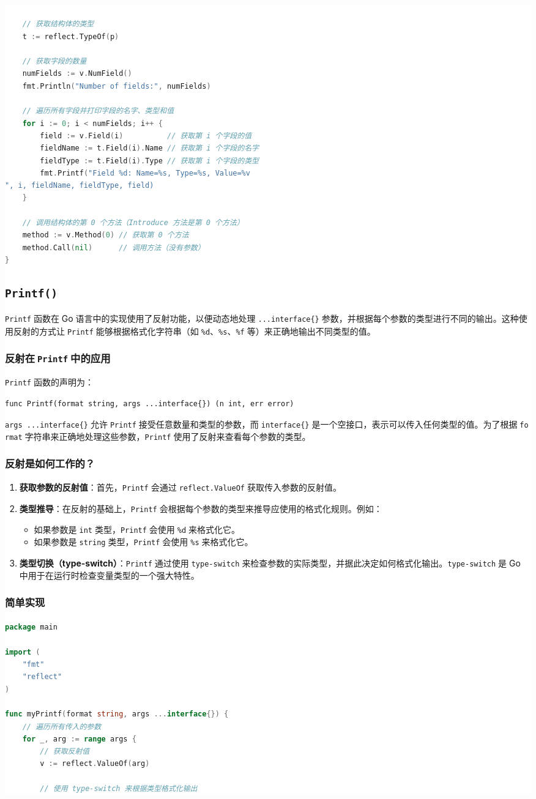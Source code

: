 ```go

	// 获取结构体的类型
	t := reflect.TypeOf(p)

	// 获取字段的数量
	numFields := v.NumField()
	fmt.Println("Number of fields:", numFields)

	// 遍历所有字段并打印字段的名字、类型和值
	for i := 0; i < numFields; i++ {
		field := v.Field(i)          // 获取第 i 个字段的值
		fieldName := t.Field(i).Name // 获取第 i 个字段的名字
		fieldType := t.Field(i).Type // 获取第 i 个字段的类型
		fmt.Printf("Field %d: Name=%s, Type=%s, Value=%v
", i, fieldName, fieldType, field)
	}

	// 调用结构体的第 0 个方法（Introduce 方法是第 0 个方法）
	method := v.Method(0) // 获取第 0 个方法
	method.Call(nil)      // 调用方法（没有参数）
}
```

## `Printf()`

`Printf` 函数在 Go 语言中的实现使用了反射功能，以便动态地处理 `...interface{}` 参数，并根据每个参数的类型进行不同的输出。这种使用反射的方式让 `Printf` 能够根据格式化字符串（如 `%d`、`%s`、`%f` 等）来正确地输出不同类型的值。

### 反射在 `Printf` 中的应用

`Printf` 函数的声明为：

`func Printf(format string, args ...interface{}) (n int, err error)`

`args ...interface{}` 允许 `Printf` 接受任意数量和类型的参数，而 `interface{}` 是一个空接口，表示可以传入任何类型的值。为了根据 `format` 字符串来正确地处理这些参数，`Printf` 使用了反射来查看每个参数的类型。

### 反射是如何工作的？

1. **获取参数的反射值**：首先，`Printf` 会通过 `reflect.ValueOf` 获取传入参数的反射值。
    
2. **类型推导**：在反射的基础上，`Printf` 会根据每个参数的类型来推导应使用的格式化规则。例如：
    
    - 如果参数是 `int` 类型，`Printf` 会使用 `%d` 来格式化它。
    - 如果参数是 `string` 类型，`Printf` 会使用 `%s` 来格式化它。
3. **类型切换（type-switch）**：`Printf` 通过使用 `type-switch` 来检查参数的实际类型，并据此决定如何格式化输出。`type-switch` 是 Go 中用于在运行时检查变量类型的一个强大特性。

### 简单实现

```go
package main

import (
	"fmt"
	"reflect"
)

func myPrintf(format string, args ...interface{}) {
	// 遍历所有传入的参数
	for _, arg := range args {
		// 获取反射值
		v := reflect.ValueOf(arg)

		// 使用 type-switch 来根据类型格式化输出
```
